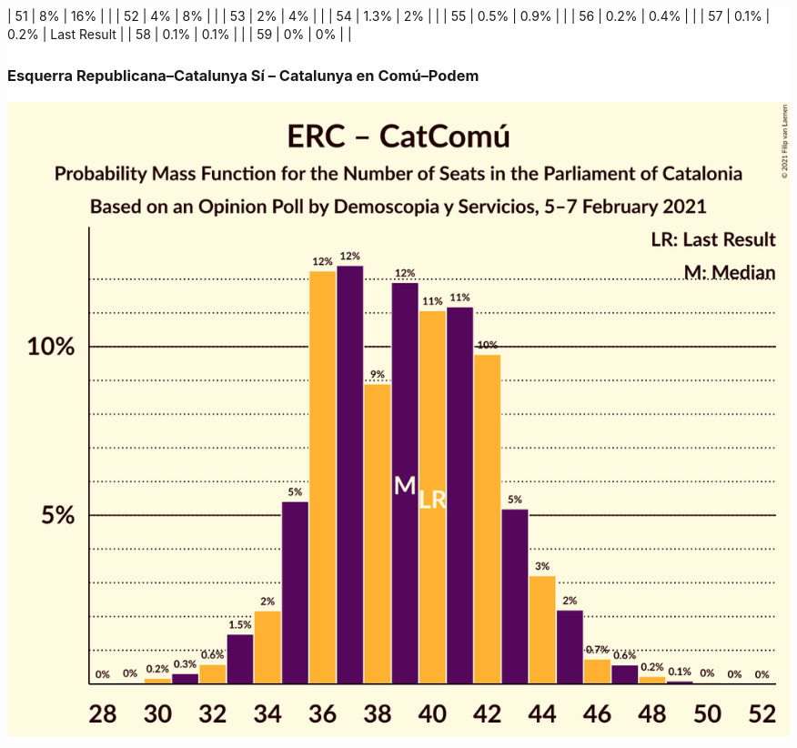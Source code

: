 | 51 | 8% | 16% |  |
| 52 | 4% | 8% |  |
| 53 | 2% | 4% |  |
| 54 | 1.3% | 2% |  |
| 55 | 0.5% | 0.9% |  |
| 56 | 0.2% | 0.4% |  |
| 57 | 0.1% | 0.2% | Last Result |
| 58 | 0.1% | 0.1% |  |
| 59 | 0% | 0% |  |

### Esquerra Republicana–Catalunya Sí – Catalunya en Comú–Podem

![Graph with seats probability mass function not yet produced](2021-02-07-DemoscopiayServicios-coalitions-seats-pmf-erc–catcomú.png "Seats Probability Mass Function")
